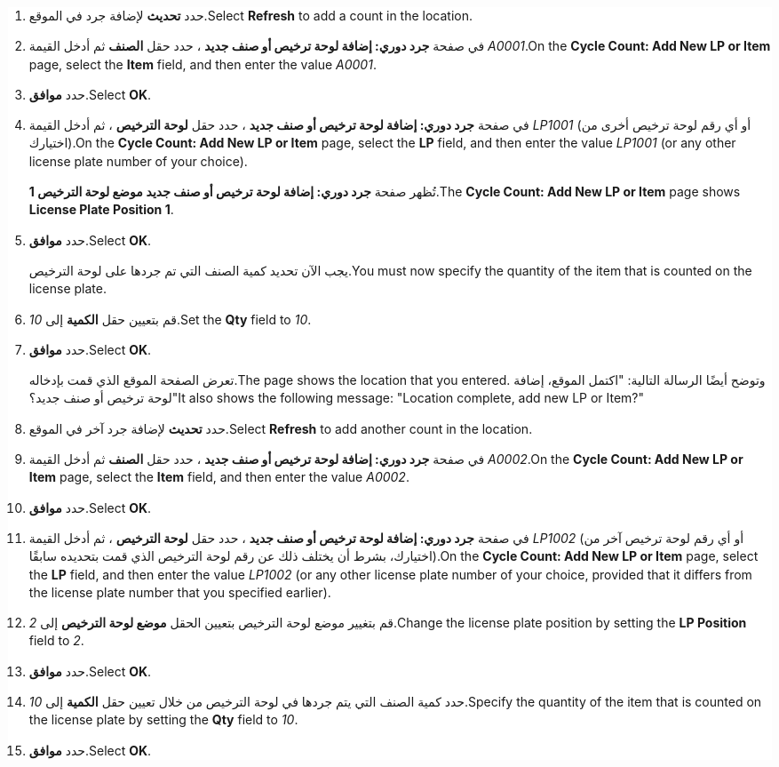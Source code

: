 1. <span data-ttu-id="6dc2e-176">حدد **تحديث** لإضافة جرد في الموقع.</span><span class="sxs-lookup"><span data-stu-id="6dc2e-176">Select **Refresh** to add a count in the location.</span></span>
1. <span data-ttu-id="6dc2e-177">في صفحة **جرد دوري: إضافة لوحة ترخيص أو صنف جديد** ، حدد حقل **الصنف** ثم أدخل القيمة *A0001*.</span><span class="sxs-lookup"><span data-stu-id="6dc2e-177">On the **Cycle Count: Add New LP or Item** page, select the **Item** field, and then enter the value *A0001*.</span></span>
1. <span data-ttu-id="6dc2e-178">حدد **موافق**.</span><span class="sxs-lookup"><span data-stu-id="6dc2e-178">Select **OK**.</span></span>
1. <span data-ttu-id="6dc2e-179">في صفحة **جرد دوري: إضافة لوحة ترخيص أو صنف جديد** ، حدد حقل **لوحة الترخيص** ، ثم أدخل القيمة *LP1001* (أو أي رقم لوحة ترخيص أخرى من اختيارك).</span><span class="sxs-lookup"><span data-stu-id="6dc2e-179">On the **Cycle Count: Add New LP or Item** page, select the **LP** field, and then enter the value *LP1001* (or any other license plate number of your choice).</span></span>

    <span data-ttu-id="6dc2e-180">تُظهر صفحة **جرد دوري: إضافة لوحة ترخيص أو صنف جديد** **موضع لوحة الترخيص 1**.</span><span class="sxs-lookup"><span data-stu-id="6dc2e-180">The **Cycle Count: Add New LP or Item** page shows **License Plate Position 1**.</span></span>

1. <span data-ttu-id="6dc2e-181">حدد **موافق**.</span><span class="sxs-lookup"><span data-stu-id="6dc2e-181">Select **OK**.</span></span>

    <span data-ttu-id="6dc2e-182">يجب الآن تحديد كمية الصنف التي تم جردها على لوحة الترخيص.</span><span class="sxs-lookup"><span data-stu-id="6dc2e-182">You must now specify the quantity of the item that is counted on the license plate.</span></span>

1. <span data-ttu-id="6dc2e-183">قم بتعيين حقل **الكمية** إلى *10*.</span><span class="sxs-lookup"><span data-stu-id="6dc2e-183">Set the **Qty** field to *10*.</span></span>
1. <span data-ttu-id="6dc2e-184">حدد **موافق**.</span><span class="sxs-lookup"><span data-stu-id="6dc2e-184">Select **OK**.</span></span>

    <span data-ttu-id="6dc2e-185">تعرض الصفحة الموقع الذي قمت بإدخاله.</span><span class="sxs-lookup"><span data-stu-id="6dc2e-185">The page shows the location that you entered.</span></span> <span data-ttu-id="6dc2e-186">وتوضح أيضًا الرسالة التالية: "اكتمل الموقع، إضافة لوحة ترخيص أو صنف جديد؟"</span><span class="sxs-lookup"><span data-stu-id="6dc2e-186">It also shows the following message: "Location complete, add new LP or Item?"</span></span>

1. <span data-ttu-id="6dc2e-187">حدد **تحديث** لإضافة جرد آخر في الموقع.</span><span class="sxs-lookup"><span data-stu-id="6dc2e-187">Select **Refresh** to add another count in the location.</span></span>
1. <span data-ttu-id="6dc2e-188">في صفحة **جرد دوري: إضافة لوحة ترخيص أو صنف جديد** ، حدد حقل **الصنف** ثم أدخل القيمة *A0002*.</span><span class="sxs-lookup"><span data-stu-id="6dc2e-188">On the **Cycle Count: Add New LP or Item** page, select the **Item** field, and then enter the value *A0002*.</span></span>
1. <span data-ttu-id="6dc2e-189">حدد **موافق**.</span><span class="sxs-lookup"><span data-stu-id="6dc2e-189">Select **OK**.</span></span>
1. <span data-ttu-id="6dc2e-190">في صفحة **جرد دوري: إضافة لوحة ترخيص أو صنف جديد** ، حدد حقل **لوحة الترخيص** ، ثم أدخل القيمة *LP1002* (أو أي رقم لوحة ترخيص آخر من اختيارك، بشرط أن يختلف ذلك عن رقم لوحة الترخيص الذي قمت بتحديده سابقًا).</span><span class="sxs-lookup"><span data-stu-id="6dc2e-190">On the **Cycle Count: Add New LP or Item** page, select the **LP** field, and then enter the value *LP1002* (or any other license plate number of your choice, provided that it differs from the license plate number that you specified earlier).</span></span>
1. <span data-ttu-id="6dc2e-191">قم بتغيير موضع لوحة الترخيص بتعيين الحقل **موضع لوحة الترخيص** إلى *2*.</span><span class="sxs-lookup"><span data-stu-id="6dc2e-191">Change the license plate position by setting the **LP Position** field to *2*.</span></span>
1. <span data-ttu-id="6dc2e-192">حدد **موافق**.</span><span class="sxs-lookup"><span data-stu-id="6dc2e-192">Select **OK**.</span></span>
1. <span data-ttu-id="6dc2e-193">حدد كمية الصنف التي يتم جردها في لوحة الترخيص من خلال تعيين حقل **الكمية** إلى *10*.</span><span class="sxs-lookup"><span data-stu-id="6dc2e-193">Specify the quantity of the item that is counted on the license plate by setting the **Qty** field to *10*.</span></span>
1. <span data-ttu-id="6dc2e-194">حدد **موافق**.</span><span class="sxs-lookup"><span data-stu-id="6dc2e-194">Select **OK**.</span></span>
